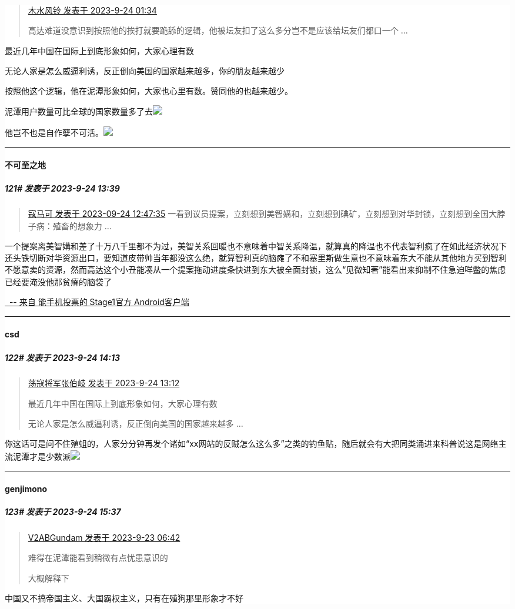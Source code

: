 <blockquote><a href="httphttps://bbs.saraba1st.com/2b/forum.php?mod=redirect&amp;goto=findpost&amp;pid=62508242&amp;ptid=2153960" target="_blank">木水风铃 发表于 2023-9-24 01:34</a>

高达难道没意识到按照他的挨打就要跪舔的逻辑，他被坛友扣了这么多分岂不是应该给坛友们都口一个 ...</blockquote>
最近几年中国在国际上到底形象如何，大家心理有数

无论人家是怎么威逼利诱，反正倒向美国的国家越来越多，你的朋友越来越少

按照他这个逻辑，他在泥潭形象如何，大家也心里有数。赞同他的也越来越少。

泥潭用户数量可比全球的国家数量多了去<img src="https://static.saraba1st.com/image/smiley/face2017/049.png" referrerpolicy="no-referrer">

他岂不也是自作孽不可活。<img src="https://static.saraba1st.com/image/smiley/face2017/049.png" referrerpolicy="no-referrer">


*****

####  不可至之地  
##### 121#       发表于 2023-9-24 13:39

<blockquote><a href="httphttps://bbs.saraba1st.com/2b/forum.php?mod=redirect&amp;goto=findpost&amp;pid=62510777&amp;ptid=2153960" target="_blank">寇马可 发表于 2023-09-24 12:47:35</a>
一看到议员提案，立刻想到美智媾和，立刻想到碘矿，立刻想到对华封锁，立刻想到全国大脖子病：殖畜的想象力 ...</blockquote>一个提案离美智媾和差了十万八千里都不为过，美智关系回暖也不意味着中智关系降温，就算真的降温也不代表智利疯了在如此经济状况下还头铁切断对华资源出口，要知道皮带帅当年都没这么绝，就算智利真的脑瘫了不和塞里斯做生意也不意味着东大不能从其他地方买到智利不愿意卖的资源，然而高达这个小丑能凑从一个提案拖动进度条快进到东大被全面封锁，这么“见微知著”能看出来抑制不住急迫咩鳖的焦虑已经要淹没他那贫瘠的脑袋了

[  -- 来自 能手机投票的 Stage1官方 Android客户端](https://www.coolapk.com/apk/140634)


*****

####  csd  
##### 122#       发表于 2023-9-24 14:13

<blockquote><a href="httphttps://bbs.saraba1st.com/2b/forum.php?mod=redirect&amp;goto=findpost&amp;pid=62510966&amp;ptid=2153960" target="_blank">荡寇将军张伯岐 发表于 2023-9-24 13:12</a>

最近几年中国在国际上到底形象如何，大家心理有数

无论人家是怎么威逼利诱，反正倒向美国的国家越来越多 ...</blockquote>
你这话可是问不住殖蛆的，人家分分钟再发个诸如“xx网站的反贼怎么这么多”之类的钓鱼贴，随后就会有大把同类涌进来科普说这是网络主流泥潭才是少数派<img src="https://static.saraba1st.com/image/smiley/face2017/037.png" referrerpolicy="no-referrer">


*****

####  genjimono  
##### 123#       发表于 2023-9-24 15:37

<blockquote><a href="httphttps://bbs.saraba1st.com/2b/forum.php?mod=redirect&amp;goto=findpost&amp;pid=62500081&amp;ptid=2153960" target="_blank">V2ABGundam 发表于 2023-9-23 06:42</a>

难得在泥潭能看到稍微有点忧患意识的

大概解释下</blockquote>
中国又不搞帝国主义、大国霸权主义，只有在殖狗那里形象才不好

